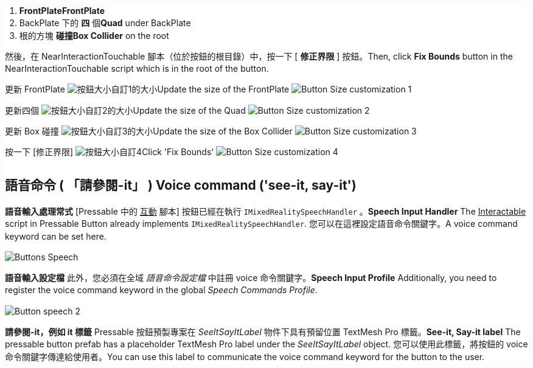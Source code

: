 1. <span data-ttu-id="dbe14-262">**FrontPlate**</span><span class="sxs-lookup"><span data-stu-id="dbe14-262">**FrontPlate**</span></span>
2. <span data-ttu-id="dbe14-263">BackPlate 下的 **四** 個</span><span class="sxs-lookup"><span data-stu-id="dbe14-263">**Quad** under BackPlate</span></span>
3. <span data-ttu-id="dbe14-264">根的方塊 **碰撞**</span><span class="sxs-lookup"><span data-stu-id="dbe14-264">**Box Collider** on the root</span></span>

<span data-ttu-id="dbe14-265">然後，在 NearInteractionTouchable 腳本（位於按鈕的根目錄）中，按一下 [ **修正界限** ] 按鈕。</span><span class="sxs-lookup"><span data-stu-id="dbe14-265">Then, click **Fix Bounds** button in the NearInteractionTouchable script which is in the root of the button.</span></span>

<span data-ttu-id="dbe14-266">更新 FrontPlate ![ 按鈕大小自訂1的大小](../images/button/MRTK_Button_SizeCustomization1.png)</span><span class="sxs-lookup"><span data-stu-id="dbe14-266">Update the size of the FrontPlate ![Button Size customization 1](../images/button/MRTK_Button_SizeCustomization1.png)</span></span>

<span data-ttu-id="dbe14-267">更新四個 ![ 按鈕大小自訂2的大小](../images/button/MRTK_Button_SizeCustomization2.png)</span><span class="sxs-lookup"><span data-stu-id="dbe14-267">Update the size of the Quad ![Button Size customization 2](../images/button/MRTK_Button_SizeCustomization2.png)</span></span>

<span data-ttu-id="dbe14-268">更新 Box 碰撞 ![ 按鈕大小自訂3的大小](../images/button/MRTK_Button_SizeCustomization3.png)</span><span class="sxs-lookup"><span data-stu-id="dbe14-268">Update the size of the Box Collider ![Button Size customization 3](../images/button/MRTK_Button_SizeCustomization3.png)</span></span>

<span data-ttu-id="dbe14-269">按一下 [修正界限] ![ 按鈕大小自訂4](../images/button/MRTK_Button_SizeCustomization4.png)</span><span class="sxs-lookup"><span data-stu-id="dbe14-269">Click 'Fix Bounds' ![Button Size customization 4](../images/button/MRTK_Button_SizeCustomization4.png)</span></span>

## <a name="voice-command-see-it-say-it"></a><span data-ttu-id="dbe14-270">語音命令 ( 「請參閱-it」 ) </span><span class="sxs-lookup"><span data-stu-id="dbe14-270">Voice command ('see-it, say-it')</span></span>

<span data-ttu-id="dbe14-271">**語音輸入處理常式** [Pressable 中的 [互動](interactable.md) 腳本] 按鈕已經在執行 `IMixedRealitySpeechHandler` 。</span><span class="sxs-lookup"><span data-stu-id="dbe14-271">**Speech Input Handler** The [Interactable](interactable.md) script in Pressable Button already implements `IMixedRealitySpeechHandler`.</span></span> <span data-ttu-id="dbe14-272">您可以在這裡設定語音命令關鍵字。</span><span class="sxs-lookup"><span data-stu-id="dbe14-272">A voice command keyword can be set here.</span></span>

<img src="../images/button/MRTK_Button_Speech1.png" width="450" alt="Buttons Speech">

<span data-ttu-id="dbe14-273">**語音輸入設定檔** 此外，您必須在全域 *語音命令設定檔* 中註冊 voice 命令關鍵字。</span><span class="sxs-lookup"><span data-stu-id="dbe14-273">**Speech Input Profile** Additionally, you need to register the voice command keyword in the global *Speech Commands Profile*.</span></span>

<img src="../images/button/MRTK_Button_Speech2.png" width="450" alt="Button speech 2">

<span data-ttu-id="dbe14-274">**請參閱-it，例如 it 標籤** Pressable 按鈕預製專案在 *SeeItSayItLabel* 物件下具有預留位置 TextMesh Pro 標籤。</span><span class="sxs-lookup"><span data-stu-id="dbe14-274">**See-it, Say-it label** The pressable button prefab has a placeholder TextMesh Pro label under the *SeeItSayItLabel* object.</span></span> <span data-ttu-id="dbe14-275">您可以使用此標籤，將按鈕的 voice 命令關鍵字傳達給使用者。</span><span class="sxs-lookup"><span data-stu-id="dbe14-275">You can use this label to communicate the voice command keyword for the button to the user.</span></span>

